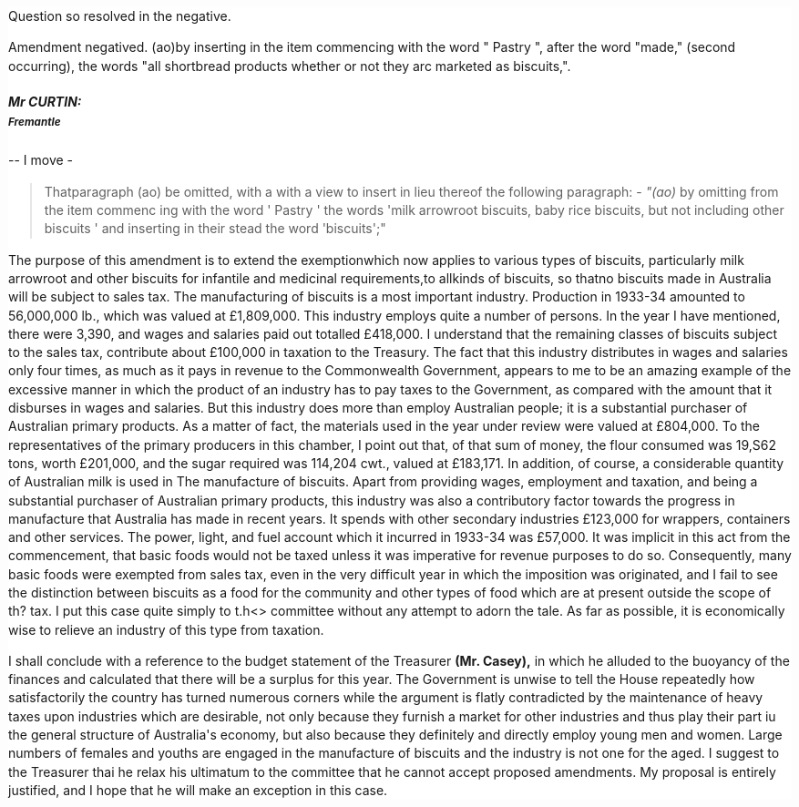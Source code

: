 Question so resolved in the negative. 

Amendment negatived. (ao)by inserting in the item commencing with the word " Pastry ", after the word "made," (second occurring), the words "all shortbread products whether or not they arc marketed as biscuits,". 

##### Mr CURTIN:<br><small class="text-muted">Fremantle</small>

-- I move - 

  >Thatparagraph (ao) be omitted, with a with a view to insert in lieu thereof the following paragraph: -  *"(ao)*  by omitting from the item commenc ing with the word ' Pastry ' the words 'milk arrowroot biscuits, baby rice biscuits, but not including other biscuits ' and inserting in their stead the word 'biscuits';" 

The purpose of this amendment is to extend the exemptionwhich now applies to various types of biscuits, particularly milk arrowroot and other biscuits for infantile and medicinal requirements,to allkinds of biscuits, so thatno biscuits made in Australia will be subject to sales tax. The manufacturing of biscuits is a most important industry. Production in 1933-34 amounted to 56,000,000 lb., which was valued at £1,809,000. This industry employs quite a number of persons. In the year I have mentioned, there were 3,390, and wages and salaries paid out totalled £418,000. I understand that the remaining classes of biscuits subject to the sales tax, contribute about £100,000 in taxation to the Treasury. The fact that this industry distributes in wages and salaries only four times, as much as it pays in revenue to the Commonwealth Government, appears to me to be an amazing example of the excessive manner in which the product of an industry has to pay taxes to the Government, as compared with the amount that it disburses in wages and salaries. But this industry does more than employ Australian people; it is a substantial purchaser of Australian primary products. As a matter of fact, the materials used in the year under review were valued at £804,000. To the representatives of the primary producers in this chamber, I point out that, of that sum of money, the flour consumed was 19,S62 tons, worth £201,000, and the sugar required was 114,204 cwt., valued at £183,171. In addition, of course, a considerable quantity of Australian milk is used in The manufacture of biscuits. Apart from providing wages, employment and taxation, and being a substantial purchaser of Australian primary products, this industry was also a contributory factor towards the progress in manufacture that Australia has made in recent years. It spends with other secondary industries £123,000 for wrappers, containers and other services. The power, light, and fuel account which it incurred in 1933-34 was £57,000. It was implicit in this act from the commencement, that basic foods would not be taxed unless it was imperative for revenue purposes to do so. Consequently, many basic foods were exempted from sales tax, even in the very difficult year in which the imposition was originated, and I fail to see the distinction between biscuits as a food for the community and other types of food which are at present outside the scope of th? tax. I put this case quite simply to t.h&lt;&gt; committee without any attempt to adorn the tale. As far as possible, it is economically wise to relieve an industry of this type from taxation. 

I shall conclude with a reference to the budget statement of the Treasurer  **(Mr. Casey),**  in which he alluded to the buoyancy of the finances and calculated that there will be a surplus for this year. The Government is unwise to tell the House repeatedly how satisfactorily the country has turned numerous corners while the argument is flatly contradicted by the maintenance of heavy taxes upon industries which are desirable, not only because they furnish a market for other industries and thus play their part iu the general structure of Australia's economy, but also because they definitely and directly employ young men and women. Large numbers of females and youths are engaged in the manufacture of biscuits and the industry is not one for the aged. I suggest to the Treasurer thai he relax his ultimatum to the committee  that he cannot accept proposed amendments. My proposal is entirely justified, and I hope that he will make an exception in this case. 
